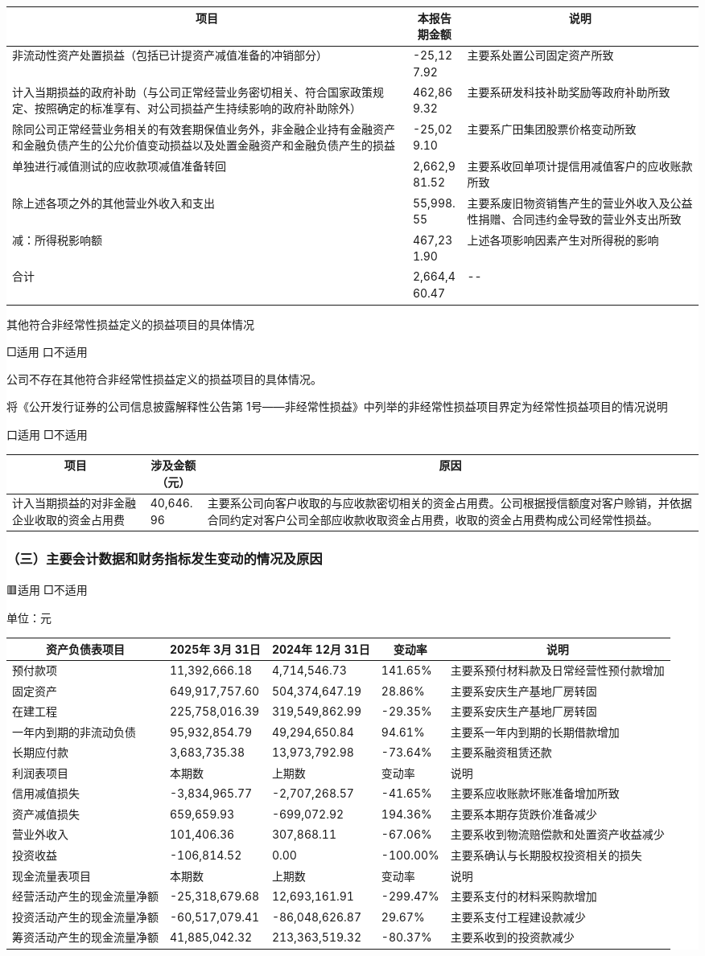 | 项目|本报告期金额|说明|
| ---|---|---|
| 非流动性资产处置损益（包括已计提资产减值准备的冲销部分）|-25,127.92|主要系处置公司固定资产所致|
| 计入当期损益的政府补助（与公司正常经营业务密切相关、符合国家政策规定、按照确定的标准享有、对公司损益产生持续影响的政府补助除外）|462,869.32|主要系研发科技补助奖励等政府补助所致|
| 除同公司正常经营业务相关的有效套期保值业务外，非金融企业持有金融资产和金融负债产生的公允价值变动损益以及处置金融资产和金融负债产生的损益|-25,029.10|主要系广田集团股票价格变动所致|
| 单独进行减值测试的应收款项减值准备转回|2,662,981.52|主要系收回单项计提信用减值客户的应收账款所致|
| 除上述各项之外的其他营业外收入和支出|55,998.55|主要系废旧物资销售产生的营业外收入及公益性捐赠、合同违约金导致的营业外支出所致|
| 减：所得税影响额|467,231.90|上述各项影响因素产生对所得税的影响|
| 合计|2,664,460.47|--|  

其他符合非经常性损益定义的损益项目的具体情况  

□适用 口不适用  

公司不存在其他符合非经常性损益定义的损益项目的具体情况。  

将《公开发行证券的公司信息披露解释性公告第 1号——非经常性损益》中列举的非经常性损益项目界定为经常性损益项目的情况说明  

口适用 □不适用  

| 项目|涉及金额（元）|原因|
| ---|---|---|
| 计入当期损益的对非金融企业收取的资金占用费|40,646.96|主要系公司向客户收取的与应收款密切相关的资金占用费。公司根据授信额度对客户赊销，并依据合同约定对客户公司全部应收款收取资金占用费，收取的资金占用费构成公司经常性损益。|  

### （三）主要会计数据和财务指标发生变动的情况及原因  

🟥适用 □不适用  

单位：元  

| 资产负债表项目|2025年 3月 31日|2024年 12月 31日|变动率|说明|
| ---|---|---|---|---|
| 预付款项|11,392,666.18|4,714,546.73|141.65%|主要系预付材料款及日常经营性预付款增加|
| 固定资产|649,917,757.60|504,374,647.19|28.86%|主要系安庆生产基地厂房转固|
| 在建工程|225,758,016.39|319,549,862.99|-29.35%|主要系安庆生产基地厂房转固|
| 一年内到期的非流动负债|95,932,854.79|49,294,650.84|94.61%|主要系一年内到期的长期借款增加|
| 长期应付款|3,683,735.38|13,973,792.98|-73.64%|主要系融资租赁还款|
| 利润表项目|本期数|上期数|变动率|说明|
| 信用减值损失|-3,834,965.77|-2,707,268.57|-41.65%|主要系应收账款坏账准备增加所致|
| 资产减值损失|659,659.93|-699,072.92|194.36%|主要系本期存货跌价准备减少|
| 营业外收入|101,406.36|307,868.11|-67.06%|主要系收到物流赔偿款和处置资产收益减少|
| 投资收益|-106,814.52|0.00|-100.00%|主要系确认与长期股权投资相关的损失|
| 现金流量表项目|本期数|上期数|变动率|说明|
| 经营活动产生的现金流量净额|-25,318,679.68|12,693,161.91|-299.47%|主要系支付的材料采购款增加|
| 投资活动产生的现金流量净额|-60,517,079.41|-86,048,626.87|29.67%|主要系支付工程建设款减少|
| 筹资活动产生的现金流量净额|41,885,042.32|213,363,519.32|-80.37%|主要系收到的投资款减少|  
